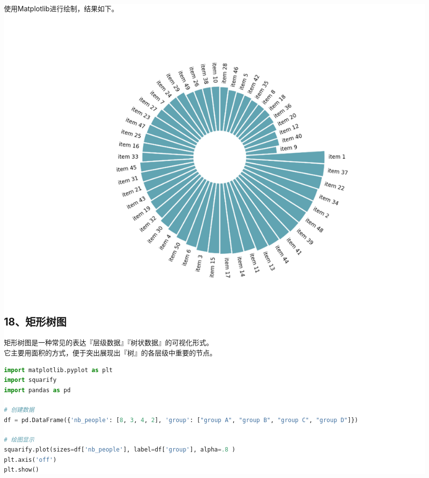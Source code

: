 使用Matplotlib进行绘制，结果如下。<br />![2021-09-12-21-32-25-660953.png](./img/1631455149802-ca6165f8-89c4-42b4-9436-ef11e90f6f9d.png)
<a name="rXMoP"></a>
## 18、矩形树图
矩形树图是一种常见的表达『层级数据』『树状数据』的可视化形式。<br />它主要用面积的方式，便于突出展现出『树』的各层级中重要的节点。
```python
import matplotlib.pyplot as plt
import squarify
import pandas as pd

# 创建数据
df = pd.DataFrame({'nb_people': [8, 3, 4, 2], 'group': ["group A", "group B", "group C", "group D"]})

# 绘图显示
squarify.plot(sizes=df['nb_people'], label=df['group'], alpha=.8 )
plt.axis('off')
plt.show()
```